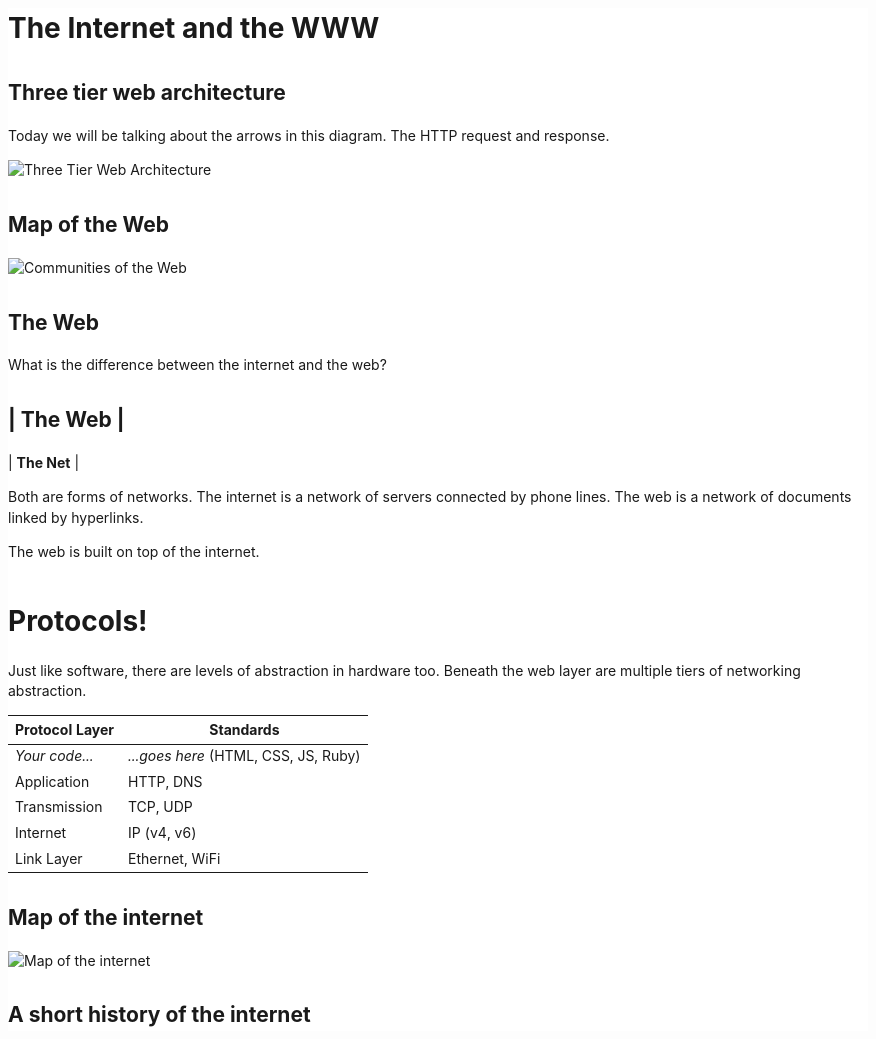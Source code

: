 # The Internet and the WWW

## Three tier web architecture

Today we will be talking about the arrows in this diagram. The HTTP request and response.

![Three Tier Web Architecture](https://github.com/makersacademy/course/blob/main/images/3-tier-simple.png?raw=true)

## Map of the Web

![Communities of the Web](http://imgs.xkcd.com/comics/online_communities_2.png)

## The Web

What is the difference between the internet and the web?

| **The Web** |
-----------
| **The Net** |

Both are forms of networks. The internet is a network of servers connected by phone lines. The web is a network of documents linked by hyperlinks.

The web is built on top of the internet.

# Protocols!

Just like software, there are levels of abstraction in hardware too. Beneath the web layer are multiple tiers of networking abstraction.


| Protocol Layer         | Standards                            |
| -----------------------|--------------------------------------|
| *Your code...*         | *...goes here* (HTML, CSS, JS, Ruby) |
| Application            | HTTP, DNS      |
| Transmission           | TCP, UDP       |
| Internet               | IP (v4, v6)    |
| Link Layer             | Ethernet, WiFi |

## Map of the internet

![Map of the internet](http://www.soundonsight.org/wp-content/uploads/2014/12/map_of_the_internet.jpg)

## A short history of the internet
